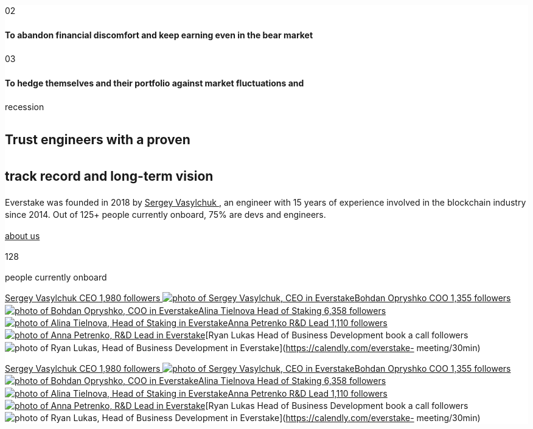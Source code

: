 02

####  To abandon financial discomfort and keep earning even in the bear market

03

####  To hedge themselves and their portfolio against market fluctuations and
recession

## Trust engineers with a proven

## track record and long-term vision

Everstake was founded in 2018 by [ Sergey Vasylchuk
](https://twitter.com/sergattic), an engineer with 15 years of experience
involved in the blockchain industry since 2014. Out of 125+ people currently
onboard, 75% are devs and engineers.

[about us ](/about)

128

people currently onboard

[Sergey Vasylchuk CEO 1,980 followers ![photo of Sergey Vasylchuk, CEO in
Everstake](/_nuxt/img/sergey_vasylchuk.6552303.webp)](https://twitter.com/sergattic)[Bohdan
Opryshko COO 1,355 followers ![photo of Bohdan Opryshko, COO in
Everstake](/_nuxt/img/bohdan_opryshko.b6d22d7.webp)](https://twitter.com/bo_opryshko)[Alina
Tielnova Head of Staking 6,358 followers ![photo of Alina Tielnova, Head of
Staking in
Everstake](/_nuxt/img/alina_tielnova.14b5731.webp)](https://twitter.com/ATielnova)[Anna
Petrenko R&D Lead 1,110 followers ![photo of Anna Petrenko, R&D Lead in
Everstake](/_nuxt/img/anna_petrenko.f168aad.webp)](https://twitter.com/anna_petrenkoo)[Ryan
Lukas Head of Business Development book a call followers ![photo of Ryan
Lukas, Head of Business Development in
Everstake](/_nuxt/img/ryan_lukas.6ebec41.webp)](https://calendly.com/everstake-
meeting/30min)

[Sergey Vasylchuk CEO  1,980 followers ![photo of Sergey Vasylchuk, CEO in
Everstake](/_nuxt/img/sergey_vasylchuk.6552303.webp)](https://twitter.com/sergattic)[Bohdan
Opryshko COO  1,355 followers ![photo of Bohdan Opryshko, COO in
Everstake](/_nuxt/img/bohdan_opryshko.b6d22d7.webp)](https://twitter.com/bo_opryshko)[Alina
Tielnova Head of Staking  6,358 followers ![photo of Alina Tielnova, Head of
Staking in
Everstake](/_nuxt/img/alina_tielnova.14b5731.webp)](https://twitter.com/ATielnova)[Anna
Petrenko R&D Lead  1,110 followers ![photo of Anna Petrenko, R&D Lead in
Everstake](/_nuxt/img/anna_petrenko.f168aad.webp)](https://twitter.com/anna_petrenkoo)[Ryan
Lukas Head of Business Development  book a call followers ![photo of Ryan
Lukas, Head of Business Development in
Everstake](/_nuxt/img/ryan_lukas.6ebec41.webp)](https://calendly.com/everstake-
meeting/30min)
